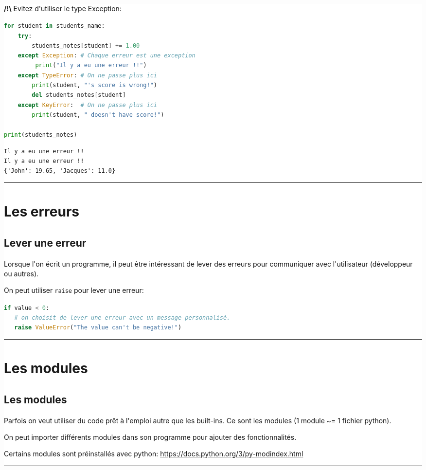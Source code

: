 **\/!\\** Evitez d'utiliser le type Exception:
````python
for student in students_name:
    try:
        students_notes[student] += 1.00
    except Exception: # Chaque erreur est une exception
         print("Il y a eu une erreur !!")
    except TypeError: # On ne passe plus ici
        print(student, "'s score is wrong!")
        del students_notes[student]
    except KeyError:  # On ne passe plus ici
        print(student, " doesn't have score!")

print(students_notes)
````

````
Il y a eu une erreur !!
Il y a eu une erreur !!
{'John': 19.65, 'Jacques': 11.0}
````

---

# Les erreurs

## Lever une erreur

Lorsque l'on écrit un programme, il peut être intéressant de lever des erreurs pour communiquer avec l'utilisateur (développeur ou autres).

On peut utiliser `raise` pour lever une erreur:
````python
if value < 0:
   # on choisit de lever une erreur avec un message personnalisé.
   raise ValueError("The value can't be negative!")
````

---

# Les modules

## Les modules

Parfois on veut utiliser du code prêt à l'emploi autre que les built-ins. Ce sont les modules (1 module ~= 1 fichier python).

On peut importer différents modules dans son programme pour ajouter des fonctionnalités.

Certains modules sont préinstallés avec python: https://docs.python.org/3/py-modindex.html

---
